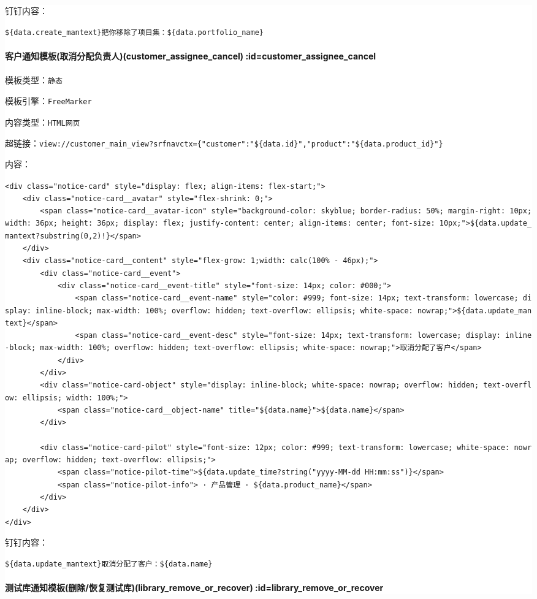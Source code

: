 
钉钉内容：
```
${data.create_mantext}把你移除了项目集：${data.portfolio_name}
```
#### 客户通知模板(取消分配负责人)(customer_assignee_cancel) :id=customer_assignee_cancel


模板类型：`静态`

模板引擎：`FreeMarker`

内容类型：`HTML网页`

超链接：`view://customer_main_view?srfnavctx={"customer":"${data.id}","product":"${data.product_id}"}`

内容：
```
<div class="notice-card" style="display: flex; align-items: flex-start;">
    <div class="notice-card__avatar" style="flex-shrink: 0;">
        <span class="notice-card__avatar-icon" style="background-color: skyblue; border-radius: 50%; margin-right: 10px; width: 36px; height: 36px; display: flex; justify-content: center; align-items: center; font-size: 10px;">${data.update_mantext?substring(0,2)!}</span>
    </div>
    <div class="notice-card__content" style="flex-grow: 1;width: calc(100% - 46px);">
        <div class="notice-card__event">
            <div class="notice-card__event-title" style="font-size: 14px; color: #000;">
                <span class="notice-card__event-name" style="color: #999; font-size: 14px; text-transform: lowercase; display: inline-block; max-width: 100%; overflow: hidden; text-overflow: ellipsis; white-space: nowrap;">${data.update_mantext}</span> 
                <span class="notice-card__event-desc" style="font-size: 14px; text-transform: lowercase; display: inline-block; max-width: 100%; overflow: hidden; text-overflow: ellipsis; white-space: nowrap;">取消分配了客户</span>
            </div>
        </div>
        <div class="notice-card-object" style="display: inline-block; white-space: nowrap; overflow: hidden; text-overflow: ellipsis; width: 100%;">
            <span class="notice-card__object-name" title="${data.name}">${data.name}</span>
        </div>
		
        <div class="notice-card-pilot" style="font-size: 12px; color: #999; text-transform: lowercase; white-space: nowrap; overflow: hidden; text-overflow: ellipsis;">
            <span class="notice-pilot-time">${data.update_time?string("yyyy-MM-dd HH:mm:ss")}</span>
            <span class="notice-pilot-info"> · 产品管理 · ${data.product_name}</span>
        </div>
    </div>
</div>
```

钉钉内容：
```
${data.update_mantext}取消分配了客户：${data.name}
```
#### 测试库通知模板(删除/恢复测试库)(library_remove_or_recover) :id=library_remove_or_recover
